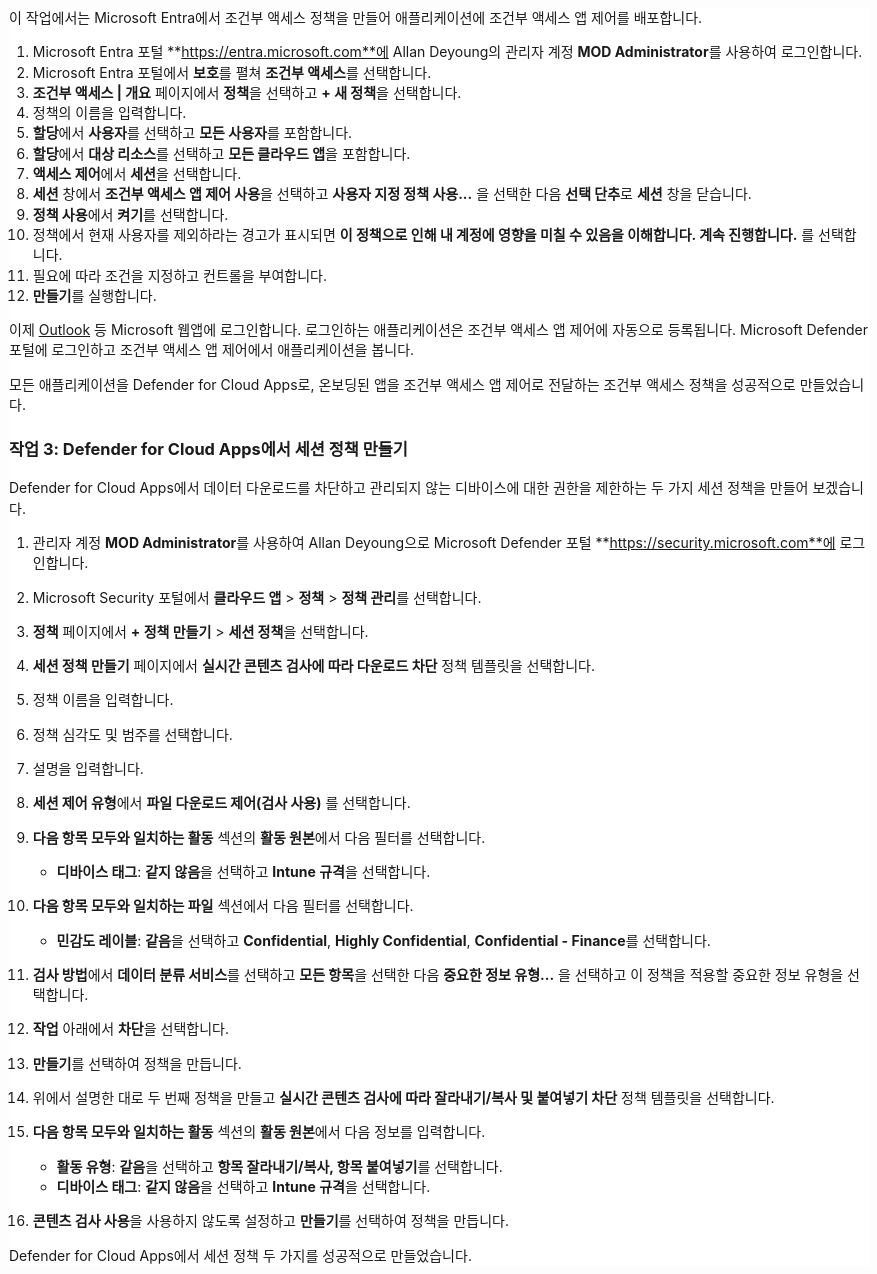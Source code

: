 이 작업에서는 Microsoft Entra에서 조건부 액세스 정책을 만들어 애플리케이션에 조건부 액세스 앱 제어를 배포합니다. 

1. Microsoft Entra 포털 **https://entra.microsoft.com**에 Allan Deyoung의 관리자 계정 **MOD Administrator**를 사용하여 로그인합니다.
2. Microsoft Entra 포털에서 **보호**를 펼쳐 **조건부 액세스**를 선택합니다.
3. **조건부 액세스 | 개요** 페이지에서 **정책**을 선택하고 **+ 새 정책**을 선택합니다.
4. 정책의 이름을 입력합니다.
5. **할당**에서 **사용자**를 선택하고 **모든 사용자**를 포함합니다.
6. **할당**에서 **대상 리소스**를 선택하고 **모든 클라우드 앱**을 포함합니다.
7. **액세스 제어**에서 **세션**을 선택합니다.
8. **세션** 창에서 **조건부 액세스 앱 제어 사용**을 선택하고 **사용자 지정 정책 사용...** 을 선택한 다음 **선택 단추**로 **세션** 창을 닫습니다.
9. **정책 사용**에서 **켜기**를 선택합니다.
10. 정책에서 현재 사용자를 제외하라는 경고가 표시되면 **이 정책으로 인해 내 계정에 영향을 미칠 수 있음을 이해합니다. 계속 진행합니다.** 를 선택합니다.
11. 필요에 따라 조건을 지정하고 컨트롤을 부여합니다.
12. **만들기**를 실행합니다.

이제 [Outlook](https://outlook.office365.com) 등 Microsoft 웹앱에 로그인합니다. 로그인하는 애플리케이션은 조건부 액세스 앱 제어에 자동으로 등록됩니다. Microsoft Defender 포털에 로그인하고 조건부 액세스 앱 제어에서 애플리케이션을 봅니다.

모든 애플리케이션을 Defender for Cloud Apps로, 온보딩된 앱을 조건부 액세스 앱 제어로 전달하는 조건부 액세스 정책을 성공적으로 만들었습니다.

### 작업 3: Defender for Cloud Apps에서 세션 정책 만들기

Defender for Cloud Apps에서 데이터 다운로드를 차단하고 관리되지 않는 디바이스에 대한 권한을 제한하는 두 가지 세션 정책을 만들어 보겠습니다.

1. 관리자 계정 **MOD Administrator**를 사용하여 Allan Deyoung으로 Microsoft Defender 포털 **https://security.microsoft.com**에 로그인합니다.
1. Microsoft Security 포털에서 **클라우드 앱** > **정책** > **정책 관리**를 선택합니다.
1. **정책** 페이지에서 **+ 정책 만들기** > **세션 정책**을 선택합니다.
1. **세션 정책 만들기** 페이지에서 **실시간 콘텐츠 검사에 따라 다운로드 차단** 정책 템플릿을 선택합니다.
1. 정책 이름을 입력합니다.
1. 정책 심각도 및 범주를 선택합니다.
1. 설명을 입력합니다.
1. **세션 제어 유형**에서 **파일 다운로드 제어(검사 사용)** 를 선택합니다.
1. **다음 항목 모두와 일치하는 활동** 섹션의 **활동 원본**에서 다음 필터를 선택합니다.

    - **디바이스 태그**: **같지 않음**을 선택하고 **Intune 규격**을 선택합니다.

10. **다음 항목 모두와 일치하는 파일** 섹션에서 다음 필터를 선택합니다.

    - **민감도 레이블**: **같음**을 선택하고 **Confidential**, **Highly Confidential**, **Confidential - Finance**를 선택합니다.

11. **검사 방법**에서 **데이터 분류 서비스**를 선택하고 **모든 항목**을 선택한 다음 **중요한 정보 유형...** 을 선택하고 이 정책을 적용할 중요한 정보 유형을 선택합니다.
12. **작업** 아래에서 **차단**을 선택합니다.
13. **만들기**를 선택하여 정책을 만듭니다.
14. 위에서 설명한 대로 두 번째 정책을 만들고 **실시간 콘텐츠 검사에 따라 잘라내기/복사 및 붙여넣기 차단** 정책 템플릿을 선택합니다.
15. **다음 항목 모두와 일치하는 활동** 섹션의 **활동 원본**에서 다음 정보를 입력합니다. 

    - **활동 유형**: **같음**을 선택하고 **항목 잘라내기/복사, 항목 붙여넣기**를 선택합니다.
    - **디바이스 태그**: **같지 않음**을 선택하고 **Intune 규격**을 선택합니다.

16. **콘텐츠 검사 사용**을 사용하지 않도록 설정하고 **만들기**를 선택하여 정책을 만듭니다.

Defender for Cloud Apps에서 세션 정책 두 가지를 성공적으로 만들었습니다.
